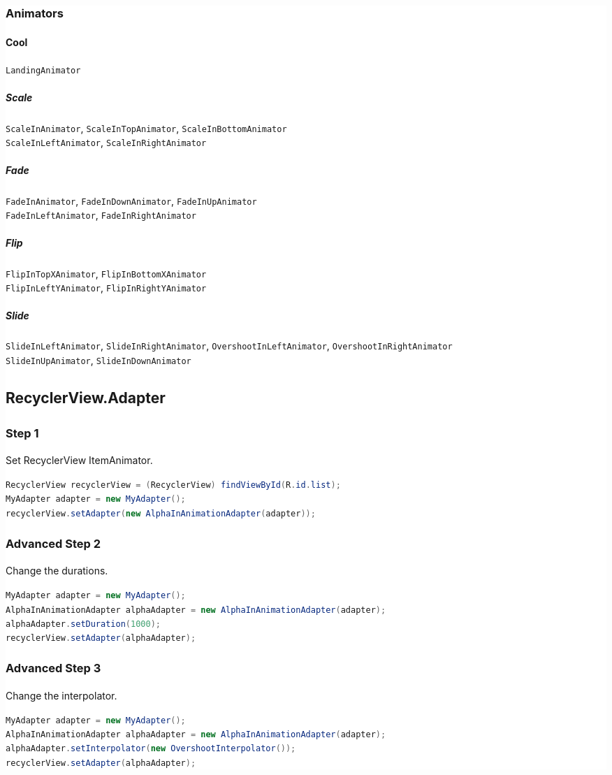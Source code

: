 ```java
```

### Animators

#### Cool
`LandingAnimator`

##### Scale
`ScaleInAnimator`, `ScaleInTopAnimator`, `ScaleInBottomAnimator`  
`ScaleInLeftAnimator`, `ScaleInRightAnimator`


##### Fade
`FadeInAnimator`, `FadeInDownAnimator`, `FadeInUpAnimator`  
`FadeInLeftAnimator`, `FadeInRightAnimator`

##### Flip
`FlipInTopXAnimator`, `FlipInBottomXAnimator`  
`FlipInLeftYAnimator`, `FlipInRightYAnimator`

##### Slide
`SlideInLeftAnimator`, `SlideInRightAnimator`, `OvershootInLeftAnimator`, `OvershootInRightAnimator`  
`SlideInUpAnimator`, `SlideInDownAnimator`

## RecyclerView.Adapter
### Step 1

Set RecyclerView ItemAnimator.

```java
RecyclerView recyclerView = (RecyclerView) findViewById(R.id.list);
MyAdapter adapter = new MyAdapter();
recyclerView.setAdapter(new AlphaInAnimationAdapter(adapter));
```

### Advanced Step 2

Change the durations.

```java
MyAdapter adapter = new MyAdapter();
AlphaInAnimationAdapter alphaAdapter = new AlphaInAnimationAdapter(adapter);
alphaAdapter.setDuration(1000);
recyclerView.setAdapter(alphaAdapter);
```

### Advanced Step 3

Change the interpolator.

```java
MyAdapter adapter = new MyAdapter();
AlphaInAnimationAdapter alphaAdapter = new AlphaInAnimationAdapter(adapter);
alphaAdapter.setInterpolator(new OvershootInterpolator());
recyclerView.setAdapter(alphaAdapter);
```
